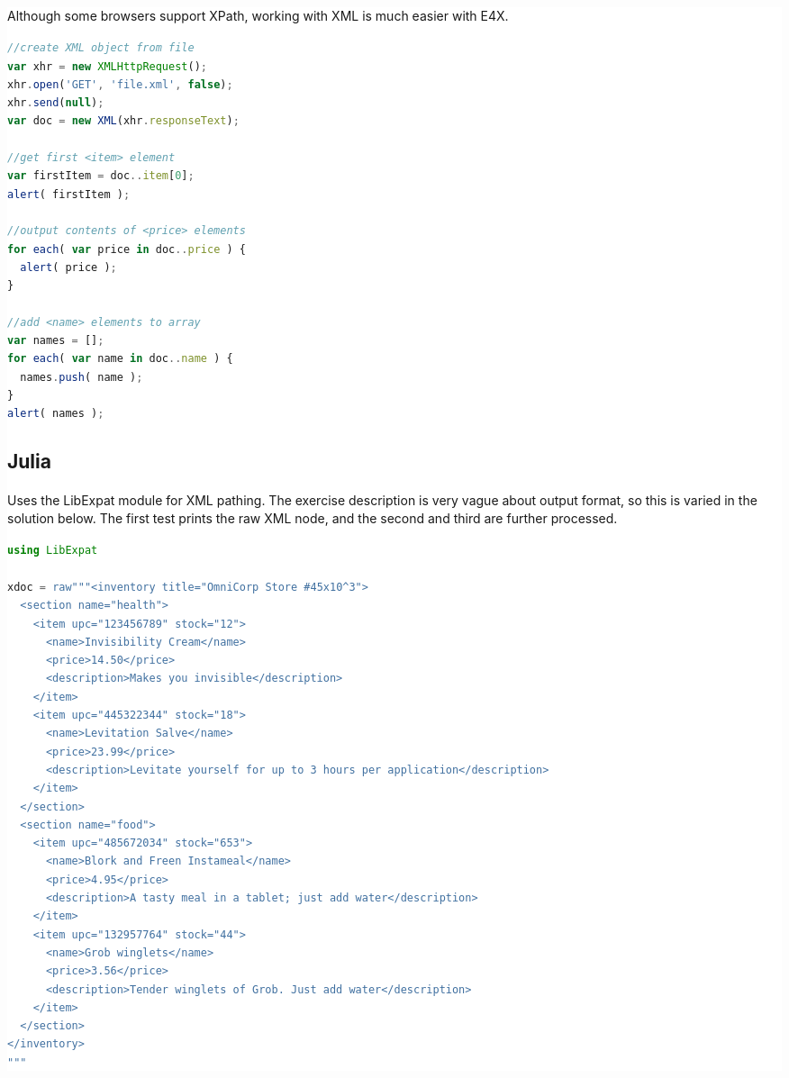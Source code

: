 Although some browsers support XPath, working with XML is much easier with E4X.


```javascript
//create XML object from file
var xhr = new XMLHttpRequest();
xhr.open('GET', 'file.xml', false);
xhr.send(null);
var doc = new XML(xhr.responseText);

//get first <item> element
var firstItem = doc..item[0];
alert( firstItem );

//output contents of <price> elements
for each( var price in doc..price ) {
  alert( price );
}

//add <name> elements to array
var names = [];
for each( var name in doc..name ) {
  names.push( name );
}
alert( names );
```



## Julia

Uses the LibExpat module for XML pathing. The exercise description is very
vague about output format, so this is varied in the solution below. The first
test prints the raw XML node, and the second and third are further processed.

```julia
using LibExpat

xdoc = raw"""<inventory title="OmniCorp Store #45x10^3">
  <section name="health">
    <item upc="123456789" stock="12">
      <name>Invisibility Cream</name>
      <price>14.50</price>
      <description>Makes you invisible</description>
    </item>
    <item upc="445322344" stock="18">
      <name>Levitation Salve</name>
      <price>23.99</price>
      <description>Levitate yourself for up to 3 hours per application</description>
    </item>
  </section>
  <section name="food">
    <item upc="485672034" stock="653">
      <name>Blork and Freen Instameal</name>
      <price>4.95</price>
      <description>A tasty meal in a tablet; just add water</description>
    </item>
    <item upc="132957764" stock="44">
      <name>Grob winglets</name>
      <price>3.56</price>
      <description>Tender winglets of Grob. Just add water</description>
    </item>
  </section>
</inventory>
"""

```